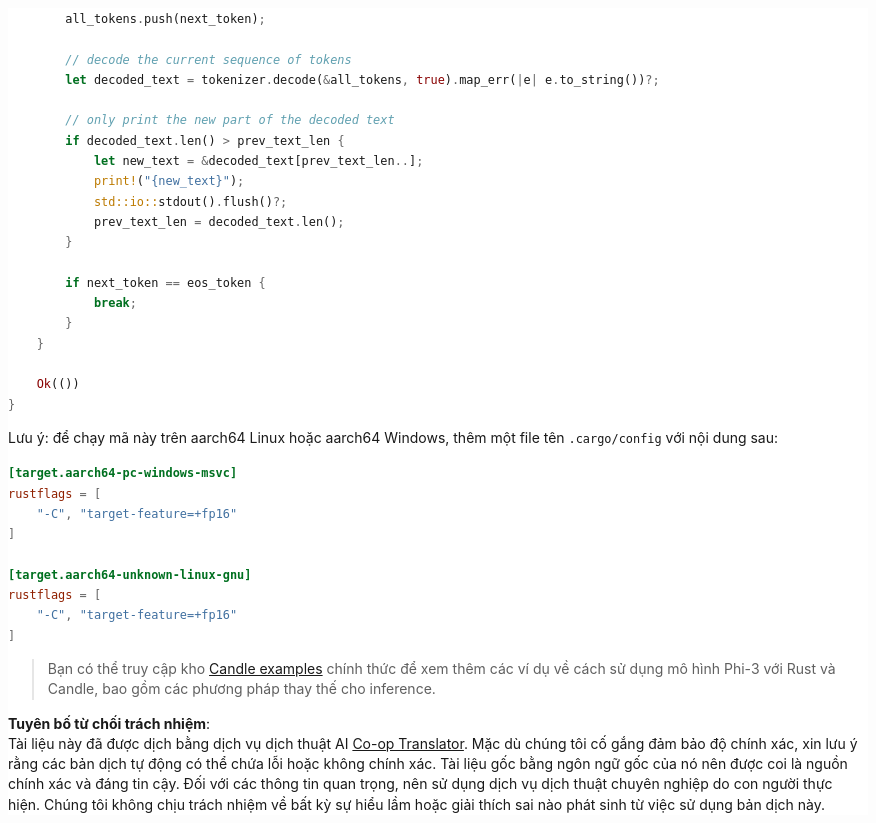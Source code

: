 ```rust
        all_tokens.push(next_token);

        // decode the current sequence of tokens
        let decoded_text = tokenizer.decode(&all_tokens, true).map_err(|e| e.to_string())?;

        // only print the new part of the decoded text
        if decoded_text.len() > prev_text_len {
            let new_text = &decoded_text[prev_text_len..];
            print!("{new_text}");
            std::io::stdout().flush()?;
            prev_text_len = decoded_text.len();
        }

        if next_token == eos_token {
            break;
        }
    }

    Ok(())
}
```

Lưu ý: để chạy mã này trên aarch64 Linux hoặc aarch64 Windows, thêm một file tên `.cargo/config` với nội dung sau:

```toml
[target.aarch64-pc-windows-msvc]
rustflags = [
    "-C", "target-feature=+fp16"
]

[target.aarch64-unknown-linux-gnu]
rustflags = [
    "-C", "target-feature=+fp16"
]
```

> Bạn có thể truy cập kho [Candle examples](https://github.com/huggingface/candle/blob/main/candle-examples/examples/quantized-phi/main.rs) chính thức để xem thêm các ví dụ về cách sử dụng mô hình Phi-3 với Rust và Candle, bao gồm các phương pháp thay thế cho inference.

**Tuyên bố từ chối trách nhiệm**:  
Tài liệu này đã được dịch bằng dịch vụ dịch thuật AI [Co-op Translator](https://github.com/Azure/co-op-translator). Mặc dù chúng tôi cố gắng đảm bảo độ chính xác, xin lưu ý rằng các bản dịch tự động có thể chứa lỗi hoặc không chính xác. Tài liệu gốc bằng ngôn ngữ gốc của nó nên được coi là nguồn chính xác và đáng tin cậy. Đối với các thông tin quan trọng, nên sử dụng dịch vụ dịch thuật chuyên nghiệp do con người thực hiện. Chúng tôi không chịu trách nhiệm về bất kỳ sự hiểu lầm hoặc giải thích sai nào phát sinh từ việc sử dụng bản dịch này.